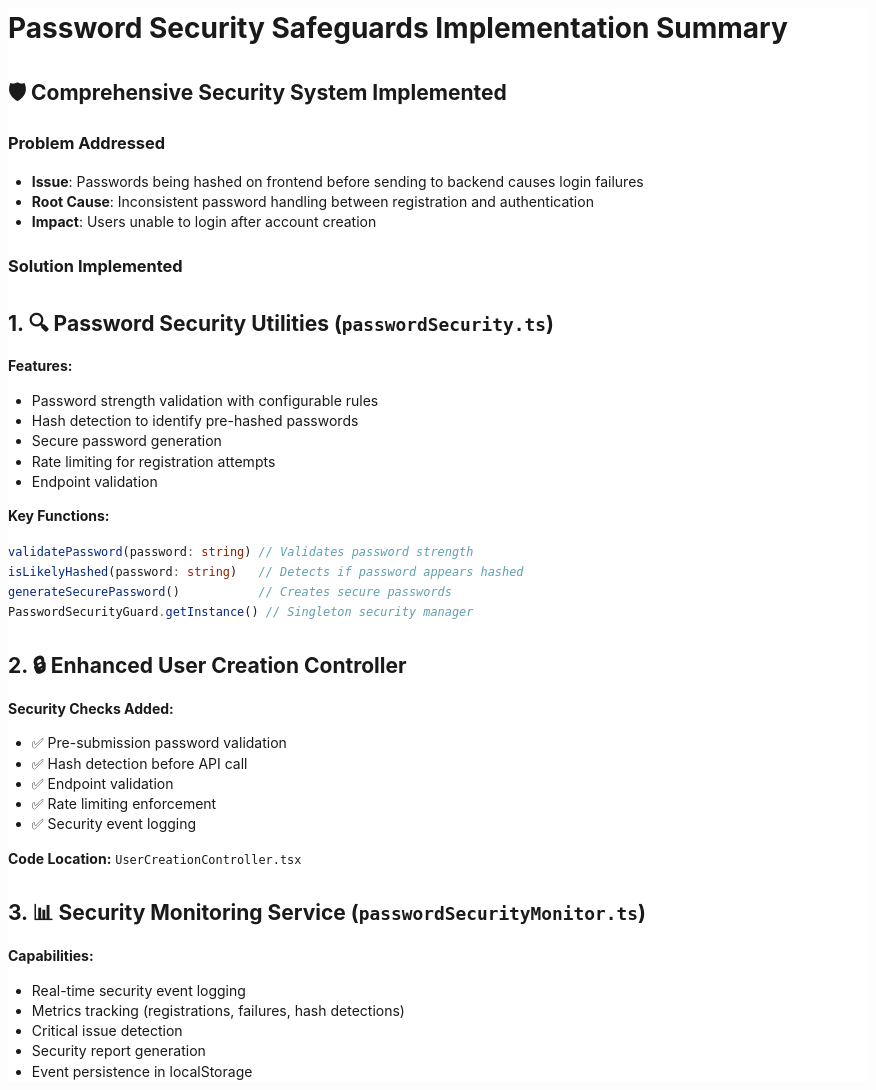 # Password Security Safeguards Implementation Summary

## 🛡️ Comprehensive Security System Implemented

### Problem Addressed
- **Issue**: Passwords being hashed on frontend before sending to backend causes login failures
- **Root Cause**: Inconsistent password handling between registration and authentication
- **Impact**: Users unable to login after account creation

### Solution Implemented

## 1. 🔍 Password Security Utilities (`passwordSecurity.ts`)

**Features:**
- Password strength validation with configurable rules
- Hash detection to identify pre-hashed passwords
- Secure password generation
- Rate limiting for registration attempts
- Endpoint validation

**Key Functions:**
```typescript
validatePassword(password: string) // Validates password strength
isLikelyHashed(password: string)   // Detects if password appears hashed
generateSecurePassword()           // Creates secure passwords
PasswordSecurityGuard.getInstance() // Singleton security manager
```

## 2. 🔒 Enhanced User Creation Controller

**Security Checks Added:**
- ✅ Pre-submission password validation
- ✅ Hash detection before API call
- ✅ Endpoint validation
- ✅ Rate limiting enforcement
- ✅ Security event logging

**Code Location:** `UserCreationController.tsx`

## 3. 📊 Security Monitoring Service (`passwordSecurityMonitor.ts`)

**Capabilities:**
- Real-time security event logging
- Metrics tracking (registrations, failures, hash detections)
- Critical issue detection
- Security report generation
- Event persistence in localStorage
